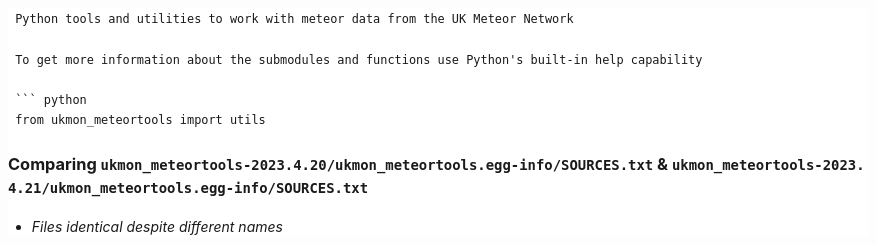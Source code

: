 ```diff
 Python tools and utilities to work with meteor data from the UK Meteor Network
 
 To get more information about the submodules and functions use Python's built-in help capability
 
 ``` python
 from ukmon_meteortools import utils
```

### Comparing `ukmon_meteortools-2023.4.20/ukmon_meteortools.egg-info/SOURCES.txt` & `ukmon_meteortools-2023.4.21/ukmon_meteortools.egg-info/SOURCES.txt`

 * *Files identical despite different names*


